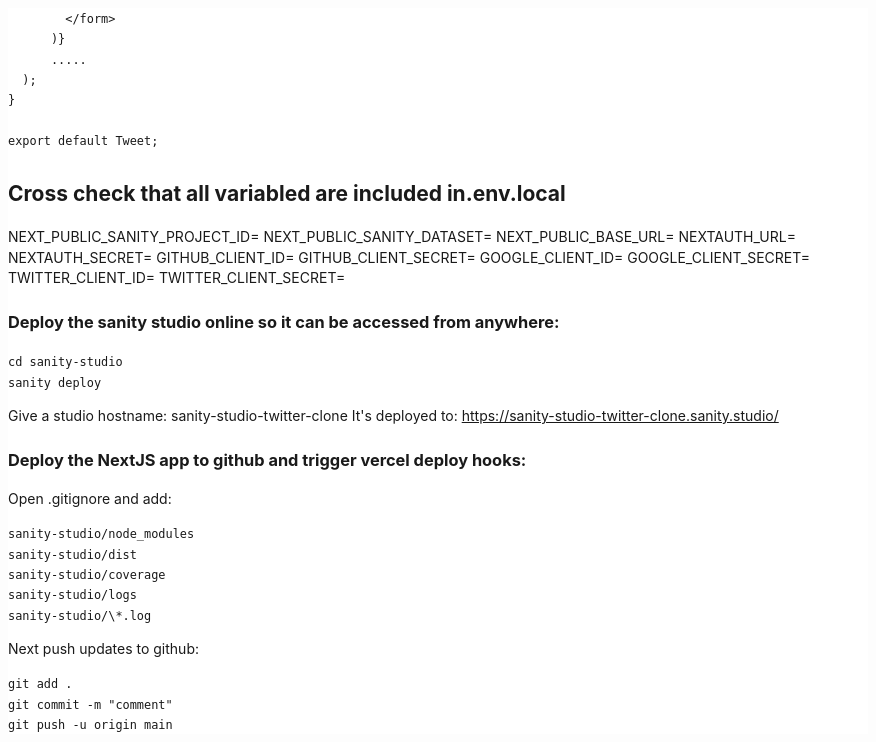 ```
        </form>
      )}
      .....
  );
}

export default Tweet;
```

## Cross check that all variabled are included in.env.local

NEXT_PUBLIC_SANITY_PROJECT_ID=
NEXT_PUBLIC_SANITY_DATASET=
NEXT_PUBLIC_BASE_URL=
NEXTAUTH_URL=
NEXTAUTH_SECRET=
GITHUB_CLIENT_ID=
GITHUB_CLIENT_SECRET=
GOOGLE_CLIENT_ID=
GOOGLE_CLIENT_SECRET=
TWITTER_CLIENT_ID=
TWITTER_CLIENT_SECRET=

### Deploy the sanity studio online so it can be accessed from anywhere:

```
cd sanity-studio
sanity deploy
```

Give a studio hostname: sanity-studio-twitter-clone
It's deployed to: https://sanity-studio-twitter-clone.sanity.studio/

### Deploy the NextJS app to github and trigger vercel deploy hooks:

Open .gitignore and add:

```
sanity-studio/node_modules
sanity-studio/dist
sanity-studio/coverage
sanity-studio/logs
sanity-studio/\*.log
```

Next push updates to github:

```
git add .
git commit -m "comment"
git push -u origin main
```
